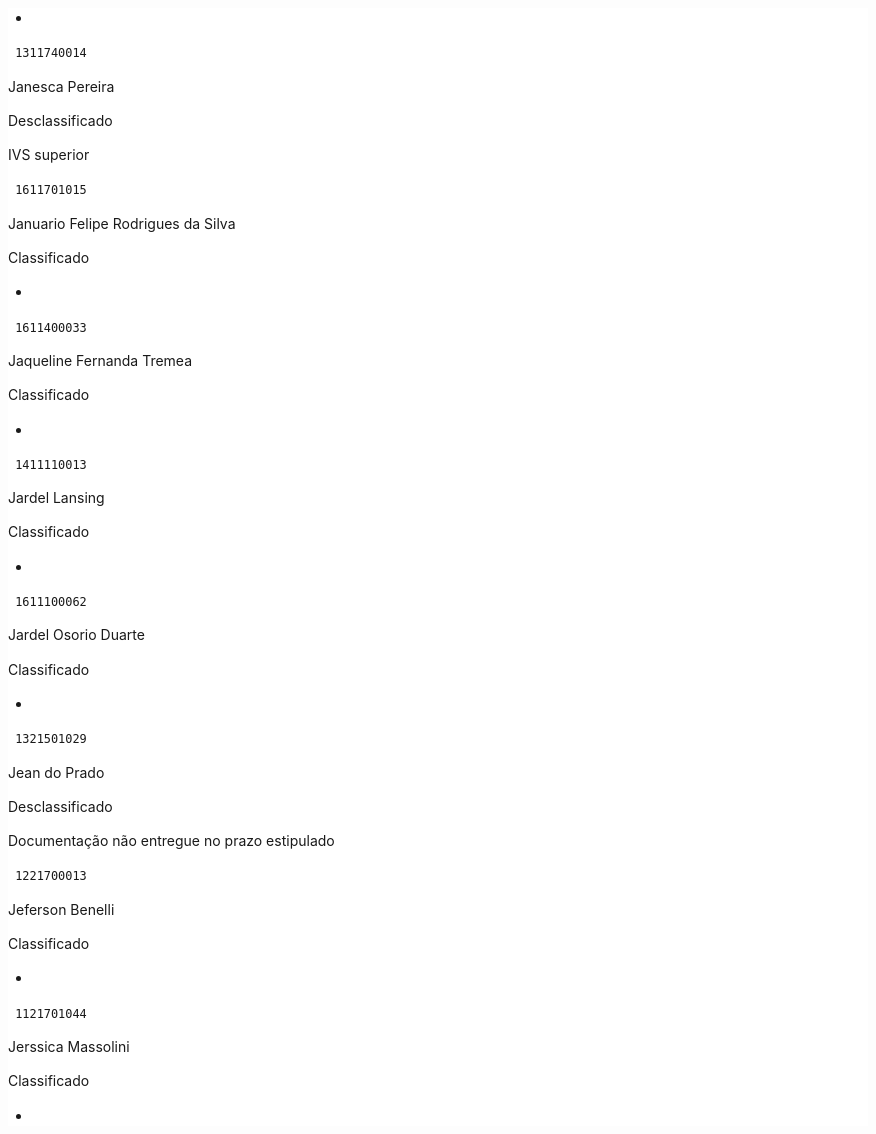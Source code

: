    -

     1311740014

   Janesca Pereira

   Desclassificado

   IVS superior

     1611701015

   Januario Felipe Rodrigues da Silva 

   Classificado

   -

     1611400033

   Jaqueline Fernanda Tremea

   Classificado

   -

     1411110013

   Jardel Lansing 

   Classificado

   -

     1611100062

   Jardel Osorio Duarte

   Classificado

   -

     1321501029

   Jean do Prado

   Desclassificado

   Documentação não entregue no prazo estipulado

     1221700013

   Jeferson Benelli

   Classificado

   -

     1121701044

   Jerssica Massolini

   Classificado

   -
